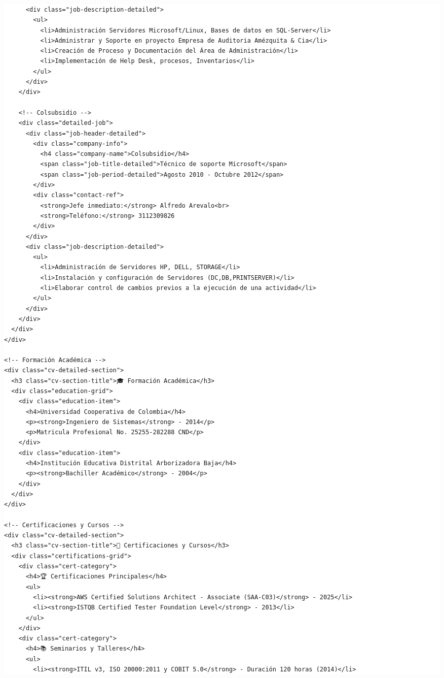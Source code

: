           <div class="job-description-detailed">
            <ul>
              <li>Administración Servidores Microsoft/Linux, Bases de datos en SQL-Server</li>
              <li>Administrar y Soporte en proyecto Empresa de Auditoria Amézquita & Cia</li>
              <li>Creación de Proceso y Documentación del Área de Administración</li>
              <li>Implementación de Help Desk, procesos, Inventarios</li>
            </ul>
          </div>
        </div>

        <!-- Colsubsidio -->
        <div class="detailed-job">
          <div class="job-header-detailed">
            <div class="company-info">
              <h4 class="company-name">Colsubsidio</h4>
              <span class="job-title-detailed">Técnico de soporte Microsoft</span>
              <span class="job-period-detailed">Agosto 2010 - Octubre 2012</span>
            </div>
            <div class="contact-ref">
              <strong>Jefe inmediato:</strong> Alfredo Arevalo<br>
              <strong>Teléfono:</strong> 3112309826
            </div>
          </div>
          <div class="job-description-detailed">
            <ul>
              <li>Administración de Servidores HP, DELL, STORAGE</li>
              <li>Instalación y configuración de Servidores (DC,DB,PRINTSERVER)</li>
              <li>Elaborar control de cambios previos a la ejecución de una actividad</li>
            </ul>
          </div>
        </div>
      </div>
    </div>

    <!-- Formación Académica -->
    <div class="cv-detailed-section">
      <h3 class="cv-section-title">🎓 Formación Académica</h3>
      <div class="education-grid">
        <div class="education-item">
          <h4>Universidad Cooperativa de Colombia</h4>
          <p><strong>Ingeniero de Sistemas</strong> - 2014</p>
          <p>Matricula Profesional No. 25255-282288 CND</p>
        </div>
        <div class="education-item">
          <h4>Institución Educativa Distrital Arborizadora Baja</h4>
          <p><strong>Bachiller Académico</strong> - 2004</p>
        </div>
      </div>
    </div>

    <!-- Certificaciones y Cursos -->
    <div class="cv-detailed-section">
      <h3 class="cv-section-title">📜 Certificaciones y Cursos</h3>
      <div class="certifications-grid">
        <div class="cert-category">
          <h4>🏆 Certificaciones Principales</h4>
          <ul>
            <li><strong>AWS Certified Solutions Architect - Associate (SAA-C03)</strong> - 2025</li>
            <li><strong>ISTQB Certified Tester Foundation Level</strong> - 2013</li>
          </ul>
        </div>
        <div class="cert-category">
          <h4>📚 Seminarios y Talleres</h4>
          <ul>
            <li><strong>ITIL v3, ISO 20000:2011 y COBIT 5.0</strong> - Duración 120 horas (2014)</li>